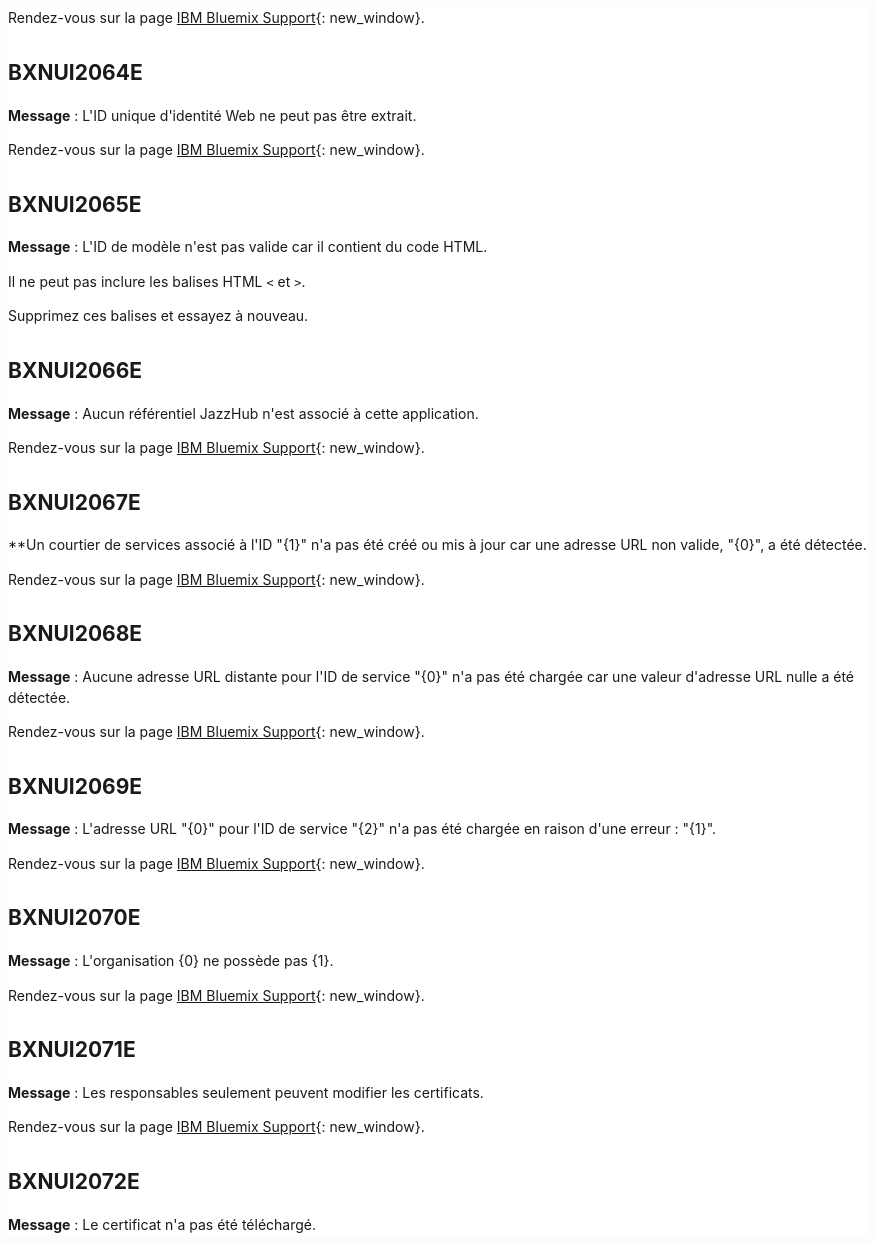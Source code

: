Rendez-vous sur la page [IBM Bluemix Support](http://ibm.biz/bluemixsupport){: new_window}.

## BXNUI2064E
**Message** : L'ID unique d'identité Web ne peut pas être extrait. 

Rendez-vous sur la page [IBM Bluemix Support](http://ibm.biz/bluemixsupport){: new_window}.

## BXNUI2065E
**Message** : L'ID de modèle n'est pas valide car il contient du code HTML. 

Il ne peut pas inclure les
balises HTML `<` et `>`.

Supprimez ces balises et essayez à nouveau.

## BXNUI2066E
**Message** : Aucun référentiel JazzHub n'est associé à cette application. 

Rendez-vous sur la page [IBM Bluemix Support](http://ibm.biz/bluemixsupport){: new_window}.

## BXNUI2067E
**Un courtier de services associé à l'ID "{1}" n'a pas été créé ou mis à jour car une adresse URL non valide, "{0}", a été détectée.

Rendez-vous sur la page [IBM Bluemix Support](http://ibm.biz/bluemixsupport){: new_window}.

## BXNUI2068E
**Message** : Aucune adresse URL distante pour l'ID de service "{0}" n'a pas été chargée car une valeur d'adresse URL nulle a été détectée. 

Rendez-vous sur la page [IBM Bluemix Support](http://ibm.biz/bluemixsupport){: new_window}.
 
## BXNUI2069E
**Message** : L'adresse URL "{0}" pour l'ID de service "{2}" n'a pas été chargée en raison d'une erreur : "{1}". 

Rendez-vous sur la page [IBM Bluemix Support](http://ibm.biz/bluemixsupport){: new_window}.

## BXNUI2070E
**Message** : L'organisation {0} ne possède pas {1}.

Rendez-vous sur la page [IBM Bluemix Support](http://ibm.biz/bluemixsupport){: new_window}.

## BXNUI2071E
**Message** : Les responsables seulement peuvent modifier les certificats.

Rendez-vous sur la page [IBM Bluemix Support](http://ibm.biz/bluemixsupport){: new_window}.

## BXNUI2072E
**Message** : Le certificat n'a pas été téléchargé. 

